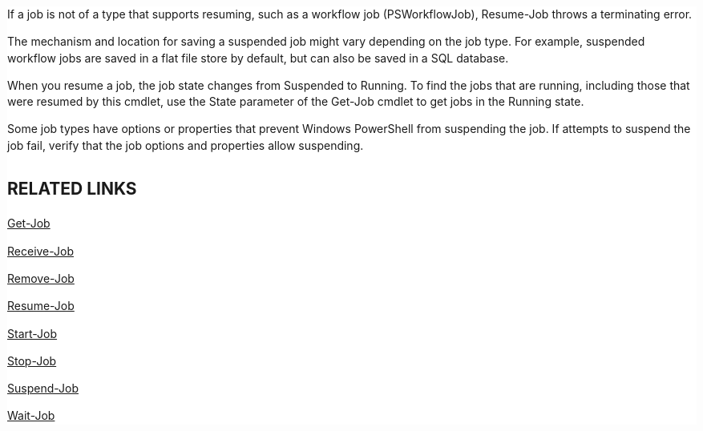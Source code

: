 If a job is not of a type that supports resuming, such as a workflow job (PSWorkflowJob), Resume-Job throws a terminating error.

The mechanism and location for saving a suspended job might vary depending on the job type.
For example, suspended workflow jobs are saved in a flat file store by default, but can also be saved in a SQL database.

When you resume a job, the job state changes from Suspended to Running.
To find the jobs that are running, including those that were resumed by this cmdlet, use the State parameter of the Get-Job cmdlet to get jobs in the Running state.

Some job types have options or properties that prevent Windows PowerShell from suspending the job.
If attempts to suspend the job fail, verify that the job options and properties allow suspending.

## RELATED LINKS

[Get-Job]()

[Receive-Job]()

[Remove-Job]()

[Resume-Job]()

[Start-Job]()

[Stop-Job]()

[Suspend-Job]()

[Wait-Job]()

